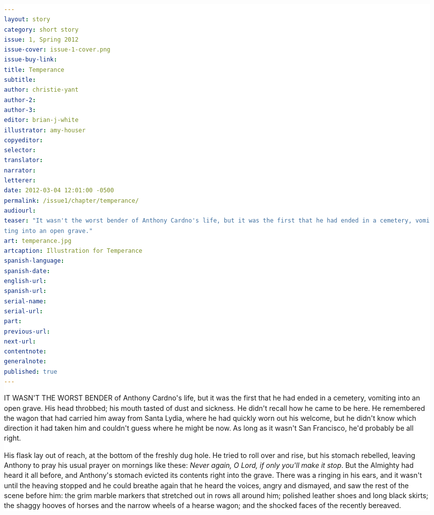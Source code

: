 ```yaml
---
layout: story
category: short story
issue: 1, Spring 2012
issue-cover: issue-1-cover.png
issue-buy-link:
title: Temperance
subtitle:
author: christie-yant
author-2:
author-3:
editor: brian-j-white
illustrator: amy-houser
copyeditor:
selector:
translator:
narrator:
letterer:
date: 2012-03-04 12:01:00 -0500
permalink: /issue1/chapter/temperance/
audiourl:
teaser: "It wasn't the worst bender of Anthony Cardno's life, but it was the first that he had ended in a cemetery, vomiting into an open grave."
art: temperance.jpg
artcaption: Illustration for Temperance
spanish-language:
spanish-date:
english-url:
spanish-url:
serial-name:
serial-url:
part:
previous-url:
next-url:
contentnote:
generalnote:
published: true
---
```


IT WASN'T THE WORST BENDER of Anthony Cardno's life, but it was the first that he had ended in a cemetery, vomiting into an open grave. His head throbbed; his mouth tasted of dust and sickness. He didn't recall how he came to be here. He remembered the wagon that had carried him away from Santa Lydia, where he had quickly worn out his welcome, but he didn't know which direction it had taken him and couldn't guess where he might be now. As long as it wasn't San Francisco, he'd probably be all right.

His flask lay out of reach, at the bottom of the freshly dug hole. He tried to roll over and rise, but his stomach rebelled, leaving Anthony to pray his usual prayer on mornings like these: _Never again, O Lord, if only you'll make it stop_. But the Almighty had heard it all before, and Anthony's stomach evicted its contents right into the grave. There was a ringing in his ears, and it wasn't until the heaving stopped and he could breathe again that he heard the voices, angry and dismayed, and saw the rest of the scene before him: the grim marble markers that stretched out in rows all around him; polished leather shoes and long black skirts; the shaggy hooves of horses and the narrow wheels of a hearse wagon; and the shocked faces of the recently bereaved.
